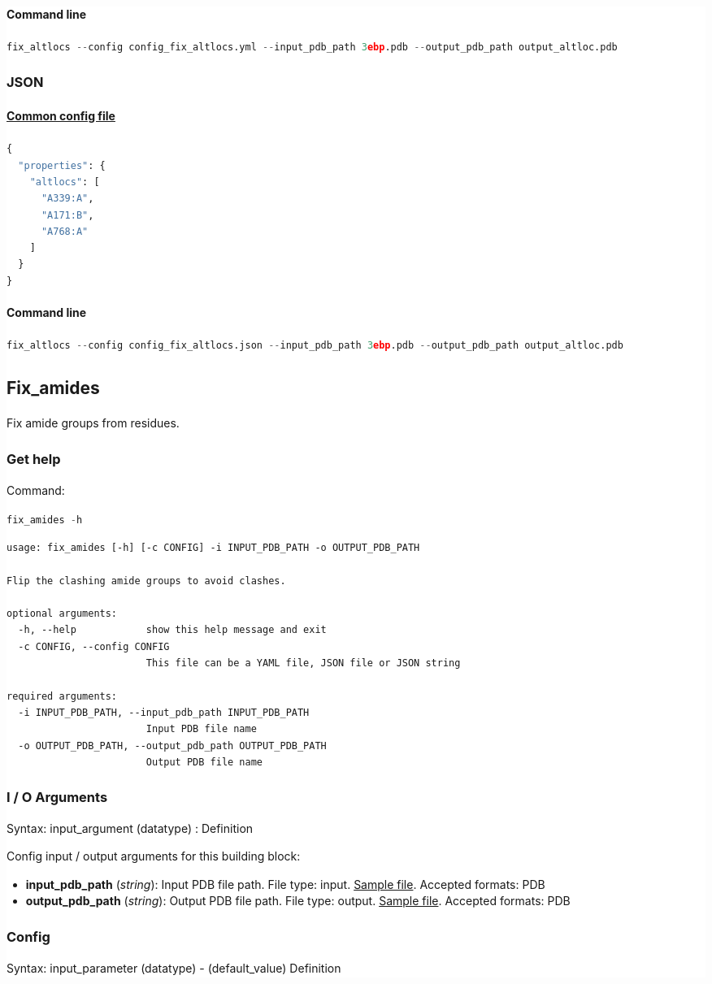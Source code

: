 #### Command line
```python
fix_altlocs --config config_fix_altlocs.yml --input_pdb_path 3ebp.pdb --output_pdb_path output_altloc.pdb
```
### JSON
#### [Common config file](https://github.com/bioexcel/biobb_model/blob/master/biobb_model/test/data/config/config_fix_altlocs.json)
```python
{
  "properties": {
    "altlocs": [
      "A339:A",
      "A171:B",
      "A768:A"
    ]
  }
}
```
#### Command line
```python
fix_altlocs --config config_fix_altlocs.json --input_pdb_path 3ebp.pdb --output_pdb_path output_altloc.pdb
```

## Fix_amides
Fix amide groups from residues.
### Get help
Command:
```python
fix_amides -h
```
    usage: fix_amides [-h] [-c CONFIG] -i INPUT_PDB_PATH -o OUTPUT_PDB_PATH
    
    Flip the clashing amide groups to avoid clashes.
    
    optional arguments:
      -h, --help            show this help message and exit
      -c CONFIG, --config CONFIG
                            This file can be a YAML file, JSON file or JSON string
    
    required arguments:
      -i INPUT_PDB_PATH, --input_pdb_path INPUT_PDB_PATH
                            Input PDB file name
      -o OUTPUT_PDB_PATH, --output_pdb_path OUTPUT_PDB_PATH
                            Output PDB file name
### I / O Arguments
Syntax: input_argument (datatype) : Definition

Config input / output arguments for this building block:
* **input_pdb_path** (*string*): Input PDB file path. File type: input. [Sample file](https://github.com/bioexcel/biobb_model/raw/master/biobb_model/test/data/model/5s2z.pdb). Accepted formats: PDB
* **output_pdb_path** (*string*): Output PDB file path. File type: output. [Sample file](https://raw.githubusercontent.com/bioexcel/biobb_model/master/biobb_model/test/reference/model/output_amide_pdb_path.pdb). Accepted formats: PDB
### Config
Syntax: input_parameter (datatype) - (default_value) Definition
